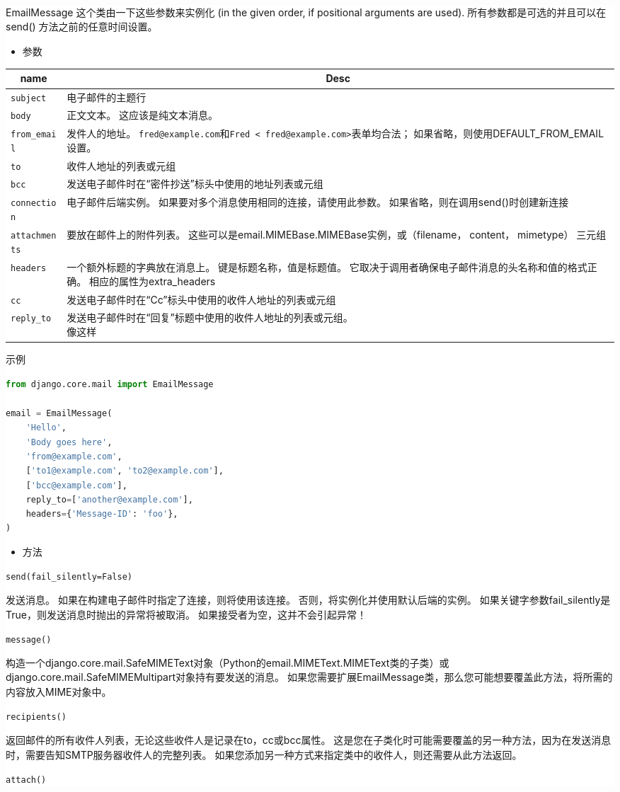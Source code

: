 EmailMessage 这个类由一下这些参数来实例化 (in the given order, if positional arguments are used). 所有参数都是可选的并且可以在 send() 方法之前的任意时间设置。
- 参数

| name          | Desc                                                         |
| ------------- | ------------------------------------------------------------ |
| `subject`     | 电子邮件的主题行                                             |
| `body`        | 正文文本。 这应该是纯文本消息。                              |
| `from_email`  | 发件人的地址。 `fred@example.com`和`Fred < fred@example.com>`表单均合法； 如果省略，则使用DEFAULT_FROM_EMAIL设置。 |
| `to`          | 收件人地址的列表或元组                                       |
| `bcc`         | 发送电子邮件时在“密件抄送”标头中使用的地址列表或元组         |
| `connection`  | 电子邮件后端实例。 如果要对多个消息使用相同的连接，请使用此参数。 如果省略，则在调用send()时创建新连接 |
| `attachments` | 要放在邮件上的附件列表。 这些可以是email.MIMEBase.MIMEBase实例，或（filename， content， mimetype） 三元组 |
| `headers`     | 一个额外标题的字典放在消息上。 键是标题名称，值是标题值。 它取决于调用者确保电子邮件消息的头名称和值的格式正确。 相应的属性为extra_headers |
| `cc`          | 发送电子邮件时在“Cc”标头中使用的收件人地址的列表或元组       |
| `reply_to`    | 发送电子邮件时在“回复”标题中使用的收件人地址的列表或元组。<br/>像这样 |

示例
```python
from django.core.mail import EmailMessage

email = EmailMessage(
    'Hello',
    'Body goes here',
    'from@example.com',
    ['to1@example.com', 'to2@example.com'],
    ['bcc@example.com'],
    reply_to=['another@example.com'],
    headers={'Message-ID': 'foo'},
)
```
- 方法

`send(fail_silently=False)`

发送消息。 如果在构建电子邮件时指定了连接，则将使用该连接。 否则，将实例化并使用默认后端的实例。 如果关键字参数fail_silently是True，则发送消息时抛出的异常将被取消。 如果接受者为空，这并不会引起异常！

`message()`

构造一个django.core.mail.SafeMIMEText对象（Python的email.MIMEText.MIMEText类的子类）或django.core.mail.SafeMIMEMultipart对象持有要发送的消息。 如果您需要扩展EmailMessage类，那么您可能想要覆盖此方法，将所需的内容放入MIME对象中。

`recipients()`

返回邮件的所有收件人列表，无论这些收件人是记录在to，cc或bcc属性。 这是您在子类化时可能需要覆盖的另一种方法，因为在发送消息时，需要告知SMTP服务器收件人的完整列表。 如果您添加另一种方式来指定类中的收件人，则还需要从此方法返回。

`attach()`
